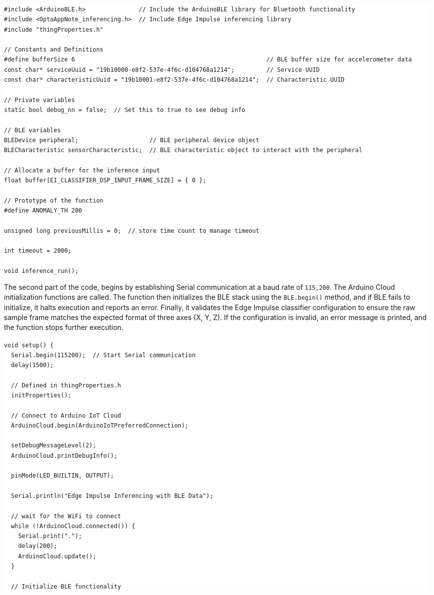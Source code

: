 ```arduino
#include <ArduinoBLE.h>               // Include the ArduinoBLE library for Bluetooth functionality
#include <OptaAppNote_inferencing.h>  // Include Edge Impulse inferencing library
#include "thingProperties.h"

// Constants and Definitions
#define bufferSize 6                                                      // BLE buffer size for accelerometer data
const char* serviceUuid = "19b10000-e8f2-537e-4f6c-d104768a1214";         // Service UUID
const char* characteristicUuid = "19b10001-e8f2-537e-4f6c-d104768a1214";  // Characteristic UUID

// Private variables
static bool debug_nn = false;  // Set this to true to see debug info

// BLE variables
BLEDevice peripheral;                    // BLE peripheral device object
BLECharacteristic sensorCharacteristic;  // BLE characteristic object to interact with the peripheral

// Allocate a buffer for the inference input
float buffer[EI_CLASSIFIER_DSP_INPUT_FRAME_SIZE] = { 0 };

// Prototype of the function
#define ANOMALY_TH 200

unsigned long previousMillis = 0;  // store time count to manage timeout

int timeout = 2000;

void inference_run();
```

The second part of the code, begins by establishing Serial communication at a baud rate of `115,200`. The Arduino Cloud initialization functions are called. The function then initializes the BLE stack using the `BLE.begin()` method, and if BLE fails to initialize, it halts execution and reports an error. Finally, it validates the Edge Impulse classifier configuration to ensure the raw sample frame matches the expected format of three axes (X, Y, Z). If the configuration is invalid, an error message is printed, and the function stops further execution.

```arduino
void setup() {
  Serial.begin(115200);  // Start Serial communication
  delay(1500);

  // Defined in thingProperties.h
  initProperties();

  // Connect to Arduino IoT Cloud
  ArduinoCloud.begin(ArduinoIoTPreferredConnection);

  setDebugMessageLevel(2);
  ArduinoCloud.printDebugInfo();

  pinMode(LED_BUILTIN, OUTPUT);

  Serial.println("Edge Impulse Inferencing with BLE Data");

  // wait for the WiFi to connect
  while (!ArduinoCloud.connected()) {
    Serial.print(".");
    delay(200);
    ArduinoCloud.update();
  }

  // Initialize BLE functionality
```
